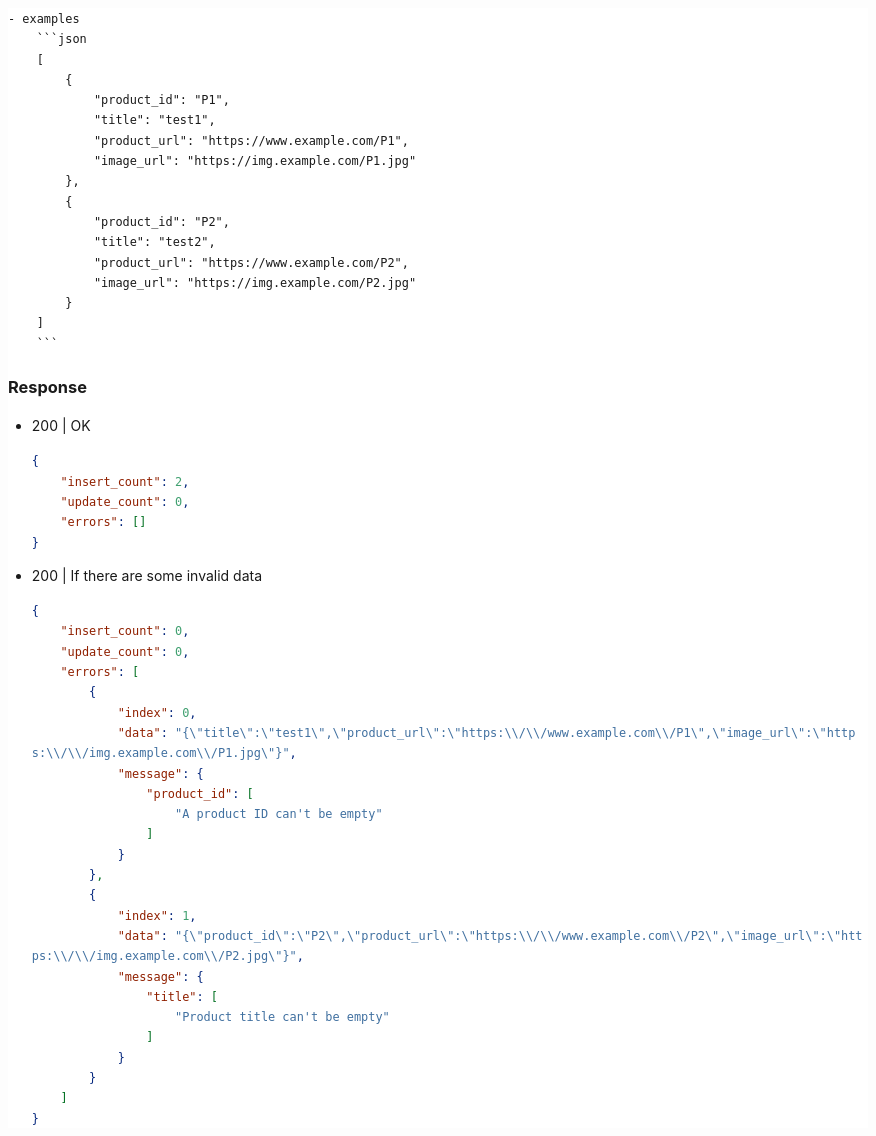     - examples
        ```json
        [
            {
                "product_id": "P1",
                "title": "test1",
                "product_url": "https://www.example.com/P1",
                "image_url": "https://img.example.com/P1.jpg"
            },
            {
                "product_id": "P2",
                "title": "test2",
                "product_url": "https://www.example.com/P2",
                "image_url": "https://img.example.com/P2.jpg"
            }
        ]
        ```
### Response
- 200 | OK
    ```json
    {
        "insert_count": 2,
        "update_count": 0,
        "errors": []
    }
    ```
- 200 | If there are some invalid data
    ```json
    {
        "insert_count": 0,
        "update_count": 0,
        "errors": [
            {
                "index": 0,
                "data": "{\"title\":\"test1\",\"product_url\":\"https:\\/\\/www.example.com\\/P1\",\"image_url\":\"https:\\/\\/img.example.com\\/P1.jpg\"}",
                "message": {
                    "product_id": [
                        "A product ID can't be empty"
                    ]
                }
            },
            {
                "index": 1,
                "data": "{\"product_id\":\"P2\",\"product_url\":\"https:\\/\\/www.example.com\\/P2\",\"image_url\":\"https:\\/\\/img.example.com\\/P2.jpg\"}",
                "message": {
                    "title": [
                        "Product title can't be empty"
                    ]
                }
            }
        ]
    }
    ```
